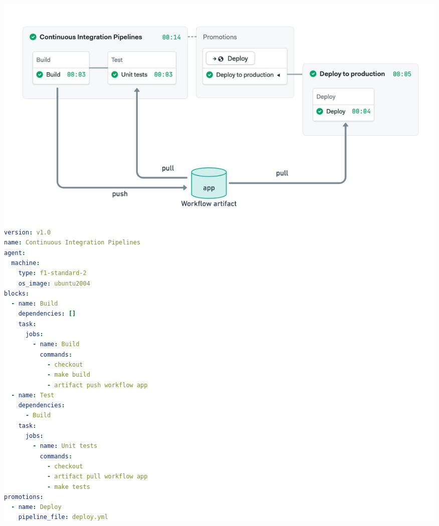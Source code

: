 ![Using the workflow artifact](./img/workflow-artifact-diagram.jpg)
</TabItem>
<TabItem value="yaml" label="YAML">

```yaml title=".semaphore/semaphore.yml"
version: v1.0
name: Continuous Integration Pipelines
agent:
  machine:
    type: f1-standard-2
    os_image: ubuntu2004
blocks:
  - name: Build
    dependencies: []
    task:
      jobs:
        - name: Build
          commands:
            - checkout
            - make build
            - artifact push workflow app
  - name: Test
    dependencies:
      - Build
    task:
      jobs:
        - name: Unit tests
          commands:
            - checkout
            - artifact pull workflow app
            - make tests
promotions:
  - name: Deploy
    pipeline_file: deploy.yml
```
